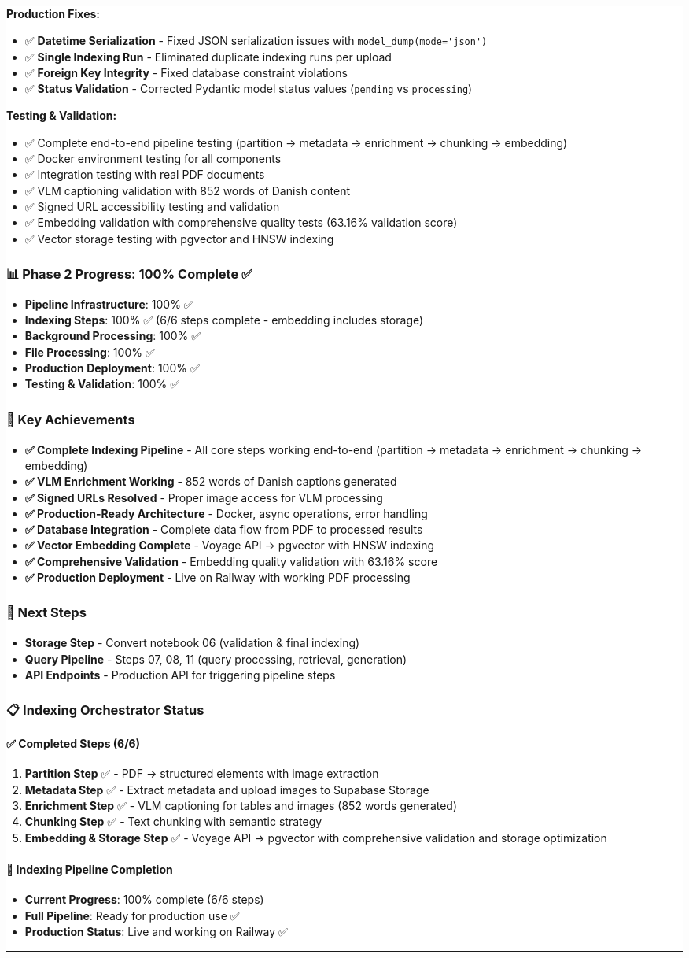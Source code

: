 **Production Fixes:**
- ✅ **Datetime Serialization** - Fixed JSON serialization issues with `model_dump(mode='json')`
- ✅ **Single Indexing Run** - Eliminated duplicate indexing runs per upload
- ✅ **Foreign Key Integrity** - Fixed database constraint violations
- ✅ **Status Validation** - Corrected Pydantic model status values (`pending` vs `processing`)

**Testing & Validation:**
- ✅ Complete end-to-end pipeline testing (partition → metadata → enrichment → chunking → embedding)
- ✅ Docker environment testing for all components
- ✅ Integration testing with real PDF documents
- ✅ VLM captioning validation with 852 words of Danish content
- ✅ Signed URL accessibility testing and validation
- ✅ Embedding validation with comprehensive quality tests (63.16% validation score)
- ✅ Vector storage testing with pgvector and HNSW indexing

### 📊 Phase 2 Progress: 100% Complete ✅
- **Pipeline Infrastructure**: 100% ✅
- **Indexing Steps**: 100% ✅ (6/6 steps complete - embedding includes storage)
- **Background Processing**: 100% ✅
- **File Processing**: 100% ✅
- **Production Deployment**: 100% ✅
- **Testing & Validation**: 100% ✅

### 🎯 Key Achievements
- **✅ Complete Indexing Pipeline** - All core steps working end-to-end (partition → metadata → enrichment → chunking → embedding)
- **✅ VLM Enrichment Working** - 852 words of Danish captions generated
- **✅ Signed URLs Resolved** - Proper image access for VLM processing
- **✅ Production-Ready Architecture** - Docker, async operations, error handling
- **✅ Database Integration** - Complete data flow from PDF to processed results
- **✅ Vector Embedding Complete** - Voyage API → pgvector with HNSW indexing
- **✅ Comprehensive Validation** - Embedding quality validation with 63.16% score
- **✅ Production Deployment** - Live on Railway with working PDF processing

### 🔄 Next Steps
- **Storage Step** - Convert notebook 06 (validation & final indexing)
- **Query Pipeline** - Steps 07, 08, 11 (query processing, retrieval, generation)
- **API Endpoints** - Production API for triggering pipeline steps

### 📋 Indexing Orchestrator Status

#### ✅ Completed Steps (6/6)
1. **Partition Step** ✅ - PDF → structured elements with image extraction
2. **Metadata Step** ✅ - Extract metadata and upload images to Supabase Storage  
3. **Enrichment Step** ✅ - VLM captioning for tables and images (852 words generated)
4. **Chunking Step** ✅ - Text chunking with semantic strategy
5. **Embedding & Storage Step** ✅ - Voyage API → pgvector with comprehensive validation and storage optimization

#### 🎯 Indexing Pipeline Completion
- **Current Progress**: 100% complete (6/6 steps)
- **Full Pipeline**: Ready for production use ✅
- **Production Status**: Live and working on Railway ✅

---